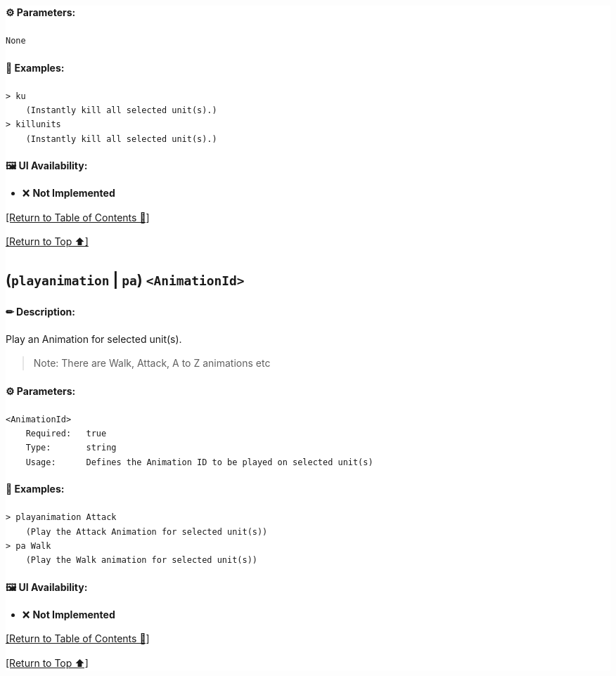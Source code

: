 <a name="cmd-killunits-parameters"></a>

#### ⚙ Parameters:
    None
<a name="cmd-killunits-examples"></a>

#### 🔧 Examples:
    > ku
    	(Instantly kill all selected unit(s).)
    > killunits
    	(Instantly kill all selected unit(s).)
<a name="cmd-killunits-uiAvailability"></a>

#### 🖼 UI Availability:
- ❌ **Not Implemented**



[\[Return to Table of Contents 🧾\]](#meta-toc)

[\[Return to Top ⬆\]](#meta-top)

<a name="cmd-playanimation"></a>

## (`playanimation` | `pa`) `<AnimationId>`
<a name="cmd-playanimation-description"></a>

#### ✏ Description: 
Play an Animation for selected unit(s).
>Note: There are Walk, Attack, A to Z animations etc

<a name="cmd-playanimation-parameters"></a>

#### ⚙ Parameters:
    <AnimationId>
    	Required:	true
    	Type:		string
    	Usage:		Defines the Animation ID to be played on selected unit(s)
<a name="cmd-playanimation-examples"></a>

#### 🔧 Examples:
    > playanimation Attack
    	(Play the Attack Animation for selected unit(s))
    > pa Walk
    	(Play the Walk animation for selected unit(s))
<a name="cmd-playanimation-uiAvailability"></a>

#### 🖼 UI Availability:
- ❌ **Not Implemented**



[\[Return to Table of Contents 🧾\]](#meta-toc)

[\[Return to Top ⬆\]](#meta-top)
